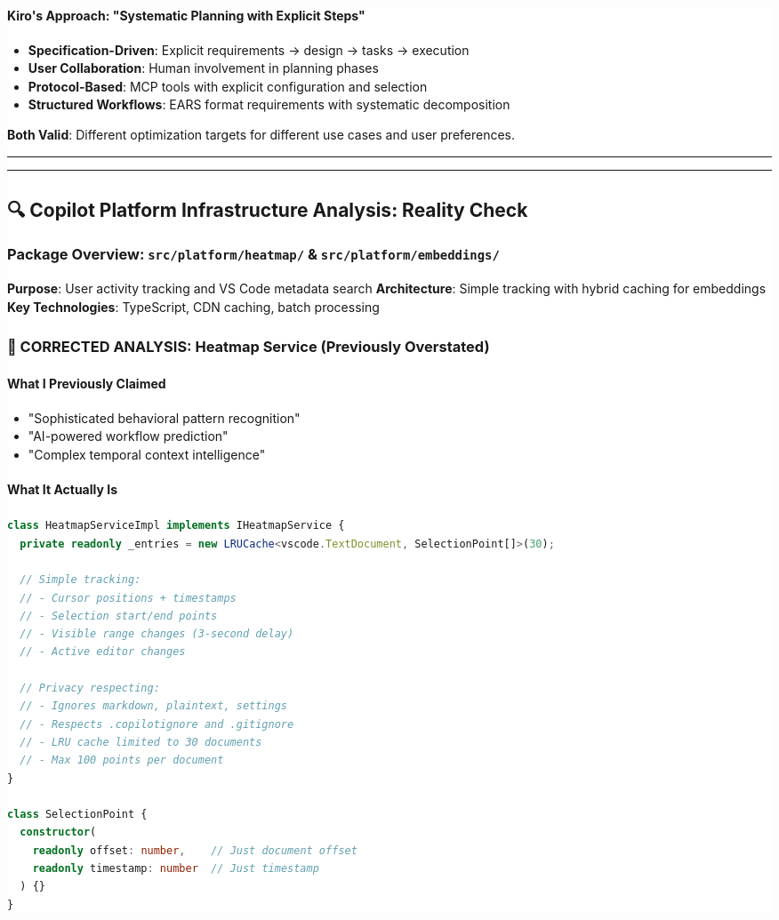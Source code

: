 #### **Kiro's Approach: "Systematic Planning with Explicit Steps"**
- **Specification-Driven**: Explicit requirements → design → tasks → execution
- **User Collaboration**: Human involvement in planning phases
- **Protocol-Based**: MCP tools with explicit configuration and selection
- **Structured Workflows**: EARS format requirements with systematic decomposition

**Both Valid**: Different optimization targets for different use cases and user preferences.

--- 

---

## 🔍 **Copilot Platform Infrastructure Analysis: Reality Check**

### **Package Overview: `src/platform/heatmap/` & `src/platform/embeddings/`**
**Purpose**: User activity tracking and VS Code metadata search
**Architecture**: Simple tracking with hybrid caching for embeddings
**Key Technologies**: TypeScript, CDN caching, batch processing

### **🤔 CORRECTED ANALYSIS: Heatmap Service (Previously Overstated)**

#### **What I Previously Claimed**
- "Sophisticated behavioral pattern recognition"
- "AI-powered workflow prediction" 
- "Complex temporal context intelligence"

#### **What It Actually Is**
```typescript
class HeatmapServiceImpl implements IHeatmapService {
  private readonly _entries = new LRUCache<vscode.TextDocument, SelectionPoint[]>(30);
  
  // Simple tracking:
  // - Cursor positions + timestamps
  // - Selection start/end points
  // - Visible range changes (3-second delay)
  // - Active editor changes
  
  // Privacy respecting:
  // - Ignores markdown, plaintext, settings
  // - Respects .copilotignore and .gitignore
  // - LRU cache limited to 30 documents
  // - Max 100 points per document
}

class SelectionPoint {
  constructor(
    readonly offset: number,    // Just document offset
    readonly timestamp: number  // Just timestamp
  ) {}
}
```
